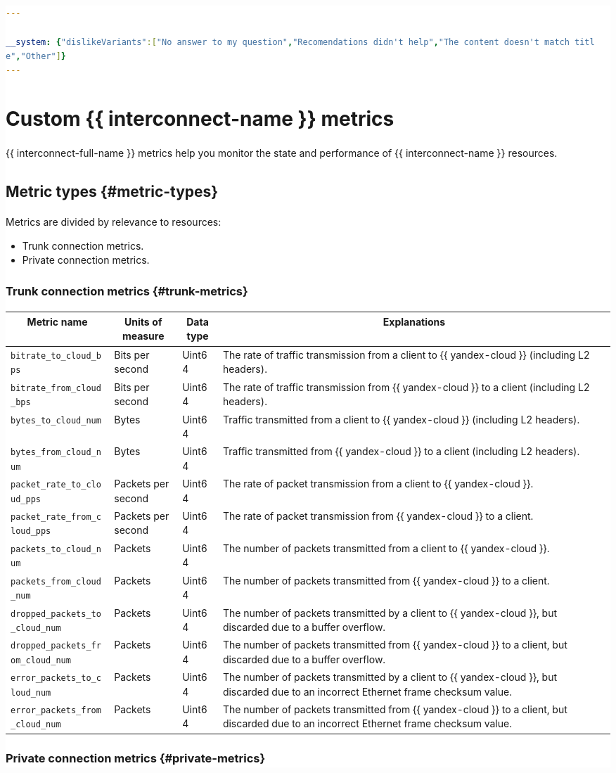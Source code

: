 ```yaml
---

__system: {"dislikeVariants":["No answer to my question","Recomendations didn't help","The content doesn't match title","Other"]}
---
```

# Custom {{ interconnect-name }} metrics

{{ interconnect-full-name }} metrics help you monitor the state and performance of {{ interconnect-name }} resources.

## Metric types {#metric-types}

Metrics are divided by relevance to resources:

* Trunk connection metrics.
* Private connection metrics.

### Trunk connection metrics {#trunk-metrics}

Metric name | Units of measure | Data type | Explanations
--- | --- | --- | ---
`bitrate_to_cloud_bps` | Bits per second | Uint64 | The rate of traffic transmission from a client to {{ yandex-cloud }} (including L2 headers).
`bitrate_from_cloud_bps` | Bits per second | Uint64 | The rate of traffic transmission from {{ yandex-cloud }} to a client (including L2 headers).
`bytes_to_cloud_num` | Bytes | Uint64 | Traffic transmitted from a client to {{ yandex-cloud }} (including L2 headers).
`bytes_from_cloud_num` | Bytes | Uint64 | Traffic transmitted from {{ yandex-cloud }} to a client (including L2 headers).
`packet_rate_to_cloud_pps` | Packets per second | Uint64 | The rate of packet transmission from a client to {{ yandex-cloud }}.
`packet_rate_from_cloud_pps` | Packets per second | Uint64 | The rate of packet transmission from {{ yandex-cloud }} to a client.
`packets_to_cloud_num` | Packets | Uint64 | The number of packets transmitted from a client to {{ yandex-cloud }}.
`packets_from_cloud_num` | Packets | Uint64 | The number of packets transmitted from {{ yandex-cloud }} to a client.
`dropped_packets_to_cloud_num` | Packets | Uint64 | The number of packets transmitted by a client to {{ yandex-cloud }}, but discarded due to a buffer overflow.
`dropped_packets_from_cloud_num` | Packets | Uint64 | The number of packets transmitted from {{ yandex-cloud }} to a client, but discarded due to a buffer overflow.
`error_packets_to_cloud_num` | Packets | Uint64 | The number of packets transmitted by a client to {{ yandex-cloud }}, but discarded due to an incorrect Ethernet frame checksum value.
`error_packets_from_cloud_num` | Packets | Uint64 | The number of packets transmitted from {{ yandex-cloud }} to a client, but discarded due to an incorrect Ethernet frame checksum value.

### Private connection metrics {#private-metrics}
